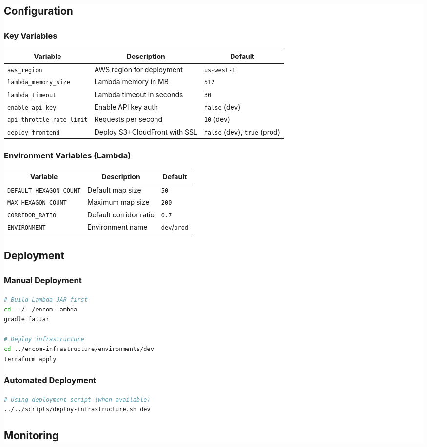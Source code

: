## Configuration

### Key Variables

| Variable | Description | Default |
|----------|-------------|---------|
| `aws_region` | AWS region for deployment | `us-west-1` |
| `lambda_memory_size` | Lambda memory in MB | `512` |
| `lambda_timeout` | Lambda timeout in seconds | `30` |
| `enable_api_key` | Enable API key auth | `false` (dev) |
| `api_throttle_rate_limit` | Requests per second | `10` (dev) |
| `deploy_frontend` | Deploy S3+CloudFront with SSL | `false` (dev), `true` (prod) |

### Environment Variables (Lambda)

| Variable | Description | Default |
|----------|-------------|---------|
| `DEFAULT_HEXAGON_COUNT` | Default map size | `50` |
| `MAX_HEXAGON_COUNT` | Maximum map size | `200` |
| `CORRIDOR_RATIO` | Default corridor ratio | `0.7` |
| `ENVIRONMENT` | Environment name | `dev`/`prod` |

## Deployment

### Manual Deployment
```bash
# Build Lambda JAR first
cd ../../encom-lambda
gradle fatJar

# Deploy infrastructure
cd ../encom-infrastructure/environments/dev
terraform apply
```

### Automated Deployment
```bash
# Using deployment script (when available)
../../scripts/deploy-infrastructure.sh dev
```

## Monitoring
